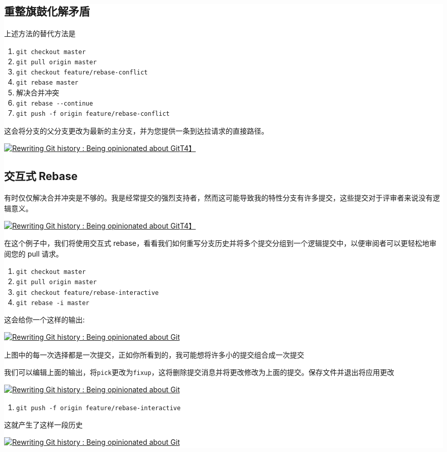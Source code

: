 ## [](#rebase-to-resolve-conflicts)重整旗鼓化解矛盾

上述方法的替代方法是

1.  `git checkout master`
2.  `git pull origin master`
3.  `git checkout feature/rebase-conflict`
4.  `git rebase master`
5.  解决合并冲突
6.  `git rebase --continue`
7.  `git push -f origin feature/rebase-conflict`

这会将分支的父分支更改为最新的主分支，并为您提供一条到达拉请求的直接路径。

[![Rewriting Git history : Being opinionated about Git](../Images/d7359b17fffb2841141d5685de34d541.png)T4】](https://res.cloudinary.com/practicaldev/image/fetch/s--JoZxObR9--/c_limit%2Cf_auto%2Cfl_progressive%2Cq_auto%2Cw_880/https://vatsalyagoel.com/content/images/2018/07/rebase-then-merge.png)

## [](#interactive-rebase)交互式 Rebase

有时仅仅解决合并冲突是不够的。我是经常提交的强烈支持者，然而这可能导致我的特性分支有许多提交，这些提交对于评审者来说没有逻辑意义。

[![Rewriting Git history : Being opinionated about Git](../Images/7be90419bc54f7e69da799192826236c.png)T4】](https://res.cloudinary.com/practicaldev/image/fetch/s--mK7PyX----/c_limit%2Cf_auto%2Cfl_progressive%2Cq_auto%2Cw_880/https://vatsalyagoel.com/content/images/2018/07/multiple-small-commits.png)

在这个例子中，我们将使用交互式 rebase，看看我们如何重写分支历史并将多个提交分组到一个逻辑提交中，以便审阅者可以更轻松地审阅您的 pull 请求。

1.  `git checkout master`
2.  `git pull origin master`
3.  `git checkout feature/rebase-interactive`
4.  `git rebase -i master`

这会给你一个这样的输出:

[![Rewriting Git history : Being opinionated about Git](../Images/31166959d07c3b79c78cde3396f0990f.png)](https://res.cloudinary.com/practicaldev/image/fetch/s--lXDHWe74--/c_limit%2Cf_auto%2Cfl_progressive%2Cq_auto%2Cw_880/https://vatsalyagoel.com/content/images/2018/07/rebase-interactive-sample.png)

上图中的每一次选择都是一次提交，正如你所看到的，我可能想将许多小的提交组合成一次提交

我们可以编辑上面的输出，将`pick`更改为`fixup`，这将删除提交消息并将更改修改为上面的提交。保存文件并退出将应用更改

[![Rewriting Git history : Being opinionated about Git](../Images/c34ddafd3a551df41c71853473afea81.png)](https://res.cloudinary.com/practicaldev/image/fetch/s--hxbWbdro--/c_limit%2Cf_auto%2Cfl_progressive%2Cq_auto%2Cw_880/https://vatsalyagoel.com/content/images/2018/07/rebase-interactive-fixup.png)

1.  `git push -f origin feature/rebase-interactive`

这就产生了这样一段历史

[![Rewriting Git history : Being opinionated about Git](../Images/ee665a3042befbdcdc2bcceccf138e67.png)](https://res.cloudinary.com/practicaldev/image/fetch/s--pJDnVtcH--/c_limit%2Cf_auto%2Cfl_progressive%2Cq_auto%2Cw_880/https://vatsalyagoel.com/content/images/2018/07/grouped-commits.png)
